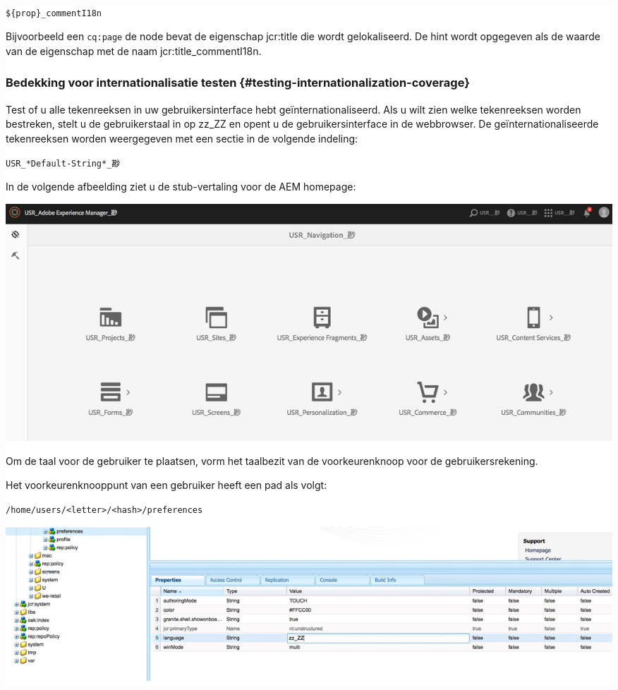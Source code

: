 `${prop}_commentI18n`

Bijvoorbeeld een `cq:page` de node bevat de eigenschap jcr:title die wordt gelokaliseerd. De hint wordt opgegeven als de waarde van de eigenschap met de naam jcr:title_commentI18n.

### Bedekking voor internationalisatie testen {#testing-internationalization-coverage}

Test of u alle tekenreeksen in uw gebruikersinterface hebt geïnternationaliseerd. Als u wilt zien welke tekenreeksen worden bestreken, stelt u de gebruikerstaal in op zz_ZZ en opent u de gebruikersinterface in de webbrowser. De geïnternationaliseerde tekenreeksen worden weergegeven met een sectie in de volgende indeling:

`USR_*Default-String*_尠`

In de volgende afbeelding ziet u de stub-vertaling voor de AEM homepage:

![chlimage_1](assets/chlimage_1a.jpeg)

Om de taal voor de gebruiker te plaatsen, vorm het taalbezit van de voorkeurenknoop voor de gebruikersrekening.

Het voorkeurenknooppunt van een gebruiker heeft een pad als volgt:

`/home/users/<letter>/<hash>/preferences`

![chlimage_1-1](assets/chlimage_1-1a.jpeg)
